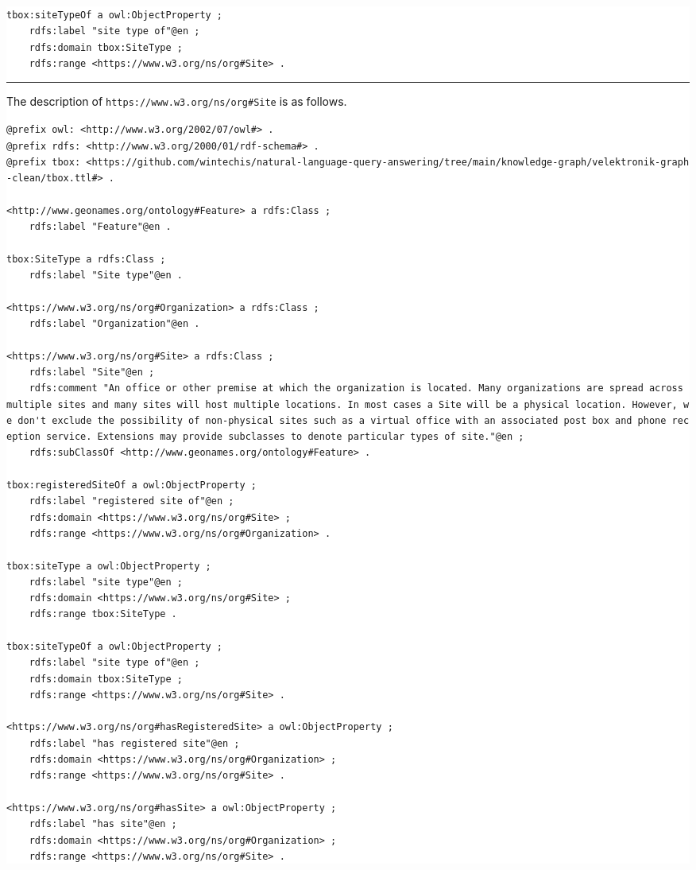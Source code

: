     tbox:siteTypeOf a owl:ObjectProperty ;
        rdfs:label "site type of"@en ;
        rdfs:domain tbox:SiteType ;
        rdfs:range <https://www.w3.org/ns/org#Site> .

***

The description of `https://www.w3.org/ns/org#Site` is as follows.

    @prefix owl: <http://www.w3.org/2002/07/owl#> .
    @prefix rdfs: <http://www.w3.org/2000/01/rdf-schema#> .
    @prefix tbox: <https://github.com/wintechis/natural-language-query-answering/tree/main/knowledge-graph/velektronik-graph-clean/tbox.ttl#> .
    
    <http://www.geonames.org/ontology#Feature> a rdfs:Class ;
        rdfs:label "Feature"@en .
    
    tbox:SiteType a rdfs:Class ;
        rdfs:label "Site type"@en .
    
    <https://www.w3.org/ns/org#Organization> a rdfs:Class ;
        rdfs:label "Organization"@en .
    
    <https://www.w3.org/ns/org#Site> a rdfs:Class ;
        rdfs:label "Site"@en ;
        rdfs:comment "An office or other premise at which the organization is located. Many organizations are spread across multiple sites and many sites will host multiple locations. In most cases a Site will be a physical location. However, we don't exclude the possibility of non-physical sites such as a virtual office with an associated post box and phone reception service. Extensions may provide subclasses to denote particular types of site."@en ;
        rdfs:subClassOf <http://www.geonames.org/ontology#Feature> .
    
    tbox:registeredSiteOf a owl:ObjectProperty ;
        rdfs:label "registered site of"@en ;
        rdfs:domain <https://www.w3.org/ns/org#Site> ;
        rdfs:range <https://www.w3.org/ns/org#Organization> .
    
    tbox:siteType a owl:ObjectProperty ;
        rdfs:label "site type"@en ;
        rdfs:domain <https://www.w3.org/ns/org#Site> ;
        rdfs:range tbox:SiteType .
    
    tbox:siteTypeOf a owl:ObjectProperty ;
        rdfs:label "site type of"@en ;
        rdfs:domain tbox:SiteType ;
        rdfs:range <https://www.w3.org/ns/org#Site> .
    
    <https://www.w3.org/ns/org#hasRegisteredSite> a owl:ObjectProperty ;
        rdfs:label "has registered site"@en ;
        rdfs:domain <https://www.w3.org/ns/org#Organization> ;
        rdfs:range <https://www.w3.org/ns/org#Site> .
    
    <https://www.w3.org/ns/org#hasSite> a owl:ObjectProperty ;
        rdfs:label "has site"@en ;
        rdfs:domain <https://www.w3.org/ns/org#Organization> ;
        rdfs:range <https://www.w3.org/ns/org#Site> .
    